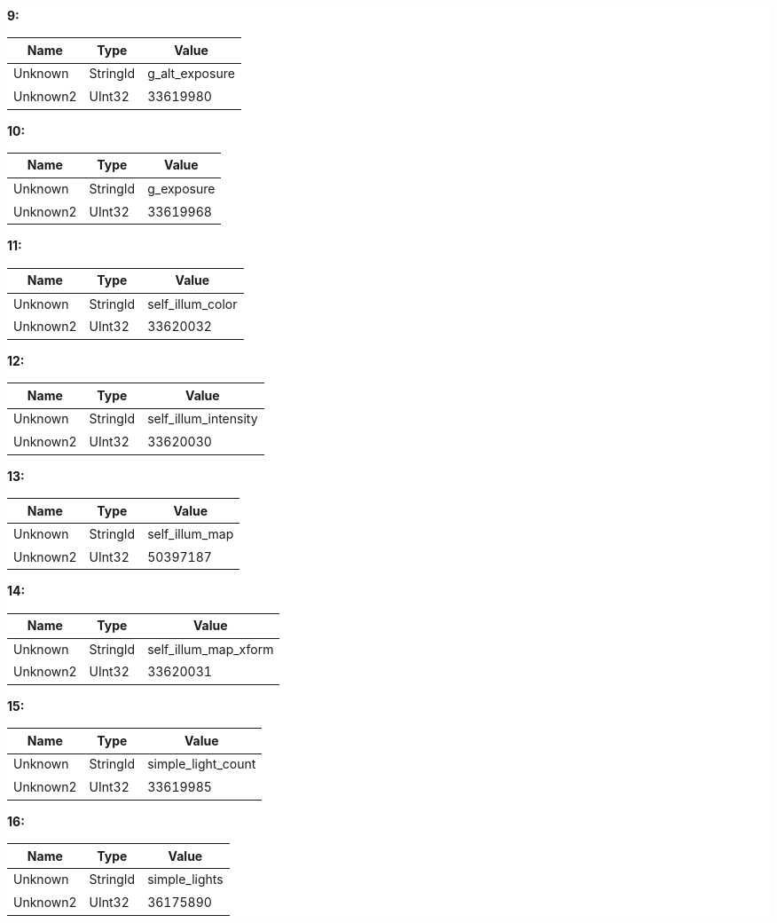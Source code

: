 
**9:**

Name	| Type	| Value
---	|---	|---	|
Unknown	|StringId	|g_alt_exposure
Unknown2	|UInt32	|33619980


**10:**

Name	| Type	| Value
---	|---	|---	|
Unknown	|StringId	|g_exposure
Unknown2	|UInt32	|33619968


**11:**

Name	| Type	| Value
---	|---	|---	|
Unknown	|StringId	|self_illum_color
Unknown2	|UInt32	|33620032


**12:**

Name	| Type	| Value
---	|---	|---	|
Unknown	|StringId	|self_illum_intensity
Unknown2	|UInt32	|33620030


**13:**

Name	| Type	| Value
---	|---	|---	|
Unknown	|StringId	|self_illum_map
Unknown2	|UInt32	|50397187


**14:**

Name	| Type	| Value
---	|---	|---	|
Unknown	|StringId	|self_illum_map_xform
Unknown2	|UInt32	|33620031


**15:**

Name	| Type	| Value
---	|---	|---	|
Unknown	|StringId	|simple_light_count
Unknown2	|UInt32	|33619985


**16:**

Name	| Type	| Value
---	|---	|---	|
Unknown	|StringId	|simple_lights
Unknown2	|UInt32	|36175890
